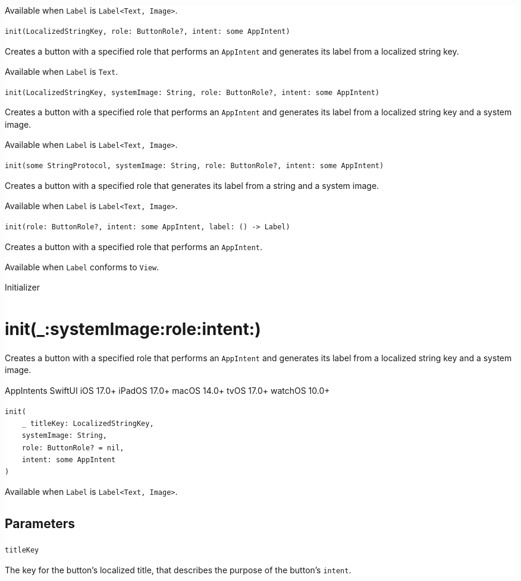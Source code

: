 Available when `Label` is `Label<Text, Image>`.

`init(LocalizedStringKey, role: ButtonRole?, intent: some AppIntent)`

Creates a button with a specified role that performs an `AppIntent` and
generates its label from a localized string key.

Available when `Label` is `Text`.

`init(LocalizedStringKey, systemImage: String, role: ButtonRole?, intent: some
AppIntent)`

Creates a button with a specified role that performs an `AppIntent` and
generates its label from a localized string key and a system image.

Available when `Label` is `Label<Text, Image>`.

`init(some StringProtocol, systemImage: String, role: ButtonRole?, intent:
some AppIntent)`

Creates a button with a specified role that generates its label from a string
and a system image.

Available when `Label` is `Label<Text, Image>`.

`init(role: ButtonRole?, intent: some AppIntent, label: () -> Label)`

Creates a button with a specified role that performs an `AppIntent`.

Available when `Label` conforms to `View`.

Initializer

# init(_:systemImage:role:intent:)

Creates a button with a specified role that performs an `AppIntent` and
generates its label from a localized string key and a system image.

AppIntents  SwiftUI  iOS 17.0+  iPadOS 17.0+  macOS 14.0+  tvOS 17.0+  watchOS
10.0+

    
    
    init(
        _ titleKey: LocalizedStringKey,
        systemImage: String,
        role: ButtonRole? = nil,
        intent: some AppIntent
    )

Available when `Label` is `Label<Text, Image>`.

##  Parameters

`titleKey`

    

The key for the button’s localized title, that describes the purpose of the
button’s `intent`.
